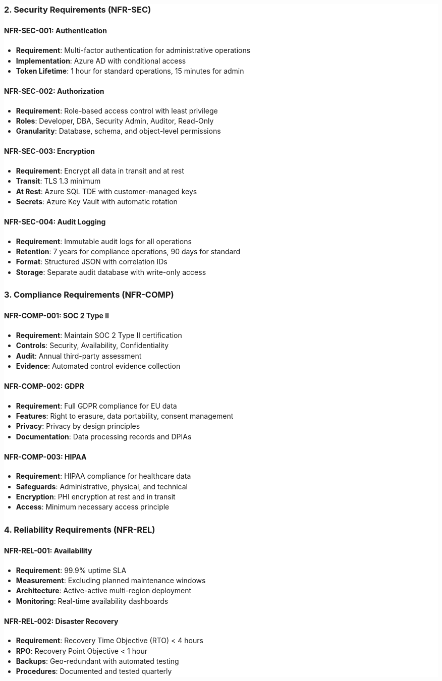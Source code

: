 ### 2. Security Requirements (NFR-SEC)

#### NFR-SEC-001: Authentication
- **Requirement**: Multi-factor authentication for administrative operations
- **Implementation**: Azure AD with conditional access
- **Token Lifetime**: 1 hour for standard operations, 15 minutes for admin

#### NFR-SEC-002: Authorization
- **Requirement**: Role-based access control with least privilege
- **Roles**: Developer, DBA, Security Admin, Auditor, Read-Only
- **Granularity**: Database, schema, and object-level permissions

#### NFR-SEC-003: Encryption
- **Requirement**: Encrypt all data in transit and at rest
- **Transit**: TLS 1.3 minimum
- **At Rest**: Azure SQL TDE with customer-managed keys
- **Secrets**: Azure Key Vault with automatic rotation

#### NFR-SEC-004: Audit Logging
- **Requirement**: Immutable audit logs for all operations
- **Retention**: 7 years for compliance operations, 90 days for standard
- **Format**: Structured JSON with correlation IDs
- **Storage**: Separate audit database with write-only access
### 3. Compliance Requirements (NFR-COMP)

#### NFR-COMP-001: SOC 2 Type II
- **Requirement**: Maintain SOC 2 Type II certification
- **Controls**: Security, Availability, Confidentiality
- **Audit**: Annual third-party assessment
- **Evidence**: Automated control evidence collection

#### NFR-COMP-002: GDPR
- **Requirement**: Full GDPR compliance for EU data
- **Features**: Right to erasure, data portability, consent management
- **Privacy**: Privacy by design principles
- **Documentation**: Data processing records and DPIAs

#### NFR-COMP-003: HIPAA
- **Requirement**: HIPAA compliance for healthcare data
- **Safeguards**: Administrative, physical, and technical
- **Encryption**: PHI encryption at rest and in transit
- **Access**: Minimum necessary access principle

### 4. Reliability Requirements (NFR-REL)

#### NFR-REL-001: Availability
- **Requirement**: 99.9% uptime SLA
- **Measurement**: Excluding planned maintenance windows
- **Architecture**: Active-active multi-region deployment
- **Monitoring**: Real-time availability dashboards
#### NFR-REL-002: Disaster Recovery
- **Requirement**: Recovery Time Objective (RTO) < 4 hours
- **RPO**: Recovery Point Objective < 1 hour
- **Backups**: Geo-redundant with automated testing
- **Procedures**: Documented and tested quarterly
